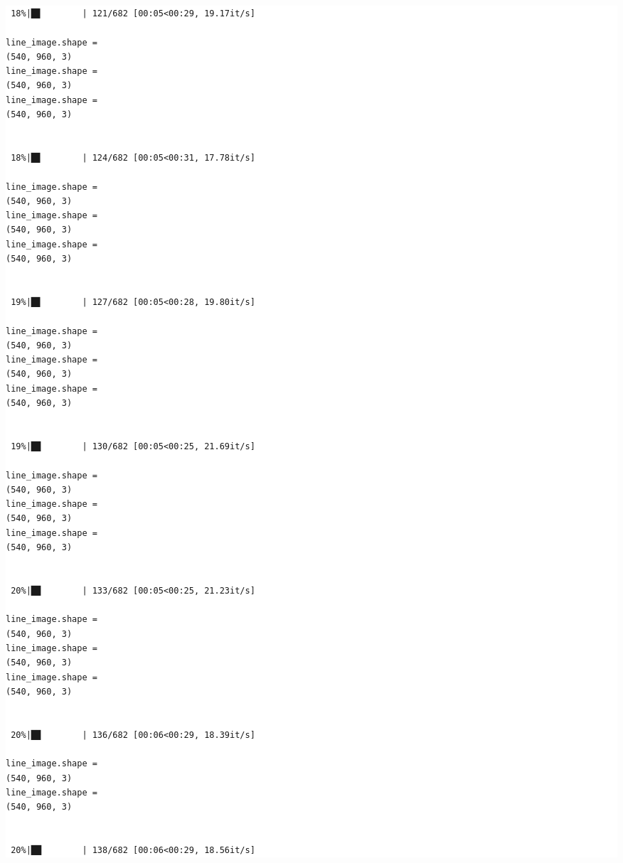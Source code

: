 
     18%|█▊        | 121/682 [00:05<00:29, 19.17it/s]

    line_image.shape =
    (540, 960, 3)
    line_image.shape =
    (540, 960, 3)
    line_image.shape =
    (540, 960, 3)
    

     18%|█▊        | 124/682 [00:05<00:31, 17.78it/s]

    line_image.shape =
    (540, 960, 3)
    line_image.shape =
    (540, 960, 3)
    line_image.shape =
    (540, 960, 3)
    

     19%|█▊        | 127/682 [00:05<00:28, 19.80it/s]

    line_image.shape =
    (540, 960, 3)
    line_image.shape =
    (540, 960, 3)
    line_image.shape =
    (540, 960, 3)
    

     19%|█▉        | 130/682 [00:05<00:25, 21.69it/s]

    line_image.shape =
    (540, 960, 3)
    line_image.shape =
    (540, 960, 3)
    line_image.shape =
    (540, 960, 3)
    

     20%|█▉        | 133/682 [00:05<00:25, 21.23it/s]

    line_image.shape =
    (540, 960, 3)
    line_image.shape =
    (540, 960, 3)
    line_image.shape =
    (540, 960, 3)
    

     20%|█▉        | 136/682 [00:06<00:29, 18.39it/s]

    line_image.shape =
    (540, 960, 3)
    line_image.shape =
    (540, 960, 3)
    

     20%|██        | 138/682 [00:06<00:29, 18.56it/s]
